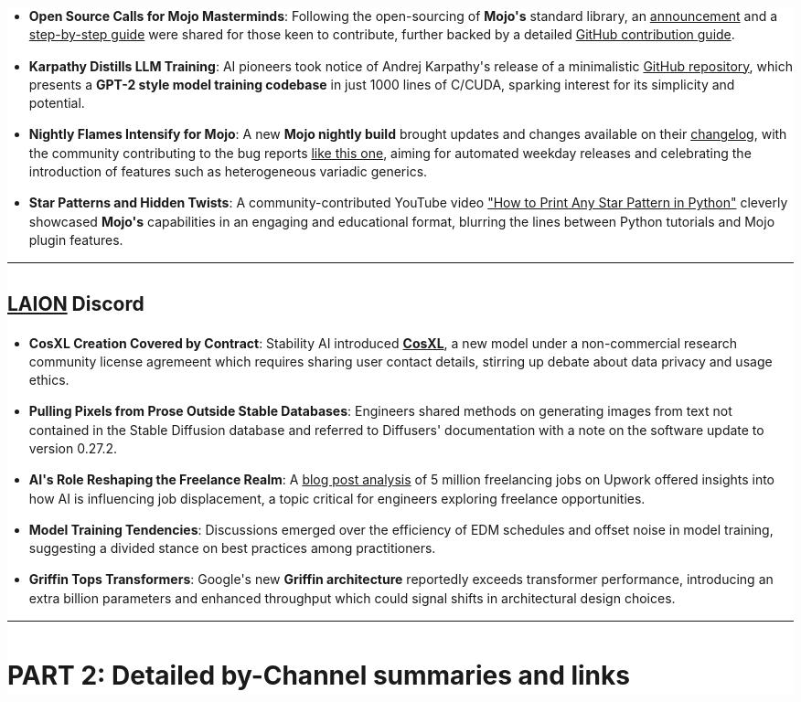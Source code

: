 - **Open Source Calls for Mojo Masterminds**: Following the open-sourcing of **Mojo's** standard library, an [announcement](https://www.modular.com/blog/the-next-big-step-in-mojo-open-source) and a [step-by-step guide](https://www.modular.com/blog/how-to-contribute-to-mojo-standard-library-a-step-by-step-guide) were shared for those keen to contribute, further backed by a detailed [GitHub contribution guide](https://github.com/modularml/mojo/blob/nightly/CONTRIBUTING.md).

- **Karpathy Distills LLM Training**: AI pioneers took notice of Andrej Karpathy's release of a minimalistic [GitHub repository](https://github.com/karpathy/llm.c), which presents a **GPT-2 style model training codebase** in just 1000 lines of C/CUDA, sparking interest for its simplicity and potential.

- **Nightly Flames Intensify for Mojo**: A new **Mojo nightly build** brought updates and changes available on their [changelog](https://github.com/modularml/mojo/blob/nightly/docs/changelog.md), with the community contributing to the bug reports [like this one](https://github.com/modularml/mojo/issues/2252), aiming for automated weekday releases and celebrating the introduction of features such as heterogeneous variadic generics.

- **Star Patterns and Hidden Twists**: A community-contributed YouTube video ["How to Print Any Star Pattern in Python"](https://youtu.be/6cyCeJwgNjc) cleverly showcased **Mojo's** capabilities in an engaging and educational format, blurring the lines between Python tutorials and Mojo plugin features.



---



## [LAION](https://discord.com/channels/823813159592001537) Discord

- **CosXL Creation Covered by Contract**: Stability AI introduced [**CosXL**](https://huggingface.co/stabilityai/cosxl), a new model under a non-commercial research community license agremeent which requires sharing user contact details, stirring up debate about data privacy and usage ethics.

- **Pulling Pixels from Prose Outside Stable Databases**: Engineers shared methods on generating images from text not contained in the Stable Diffusion database and referred to Diffusers' documentation with a note on the software update to version 0.27.2.

- **AI's Role Reshaping the Freelance Realm**: A [blog post analysis](https://bloomberry.com/i-analyzed-5m-freelancing-jobs-to-see-what-jobs-are-being-replaced-by-ai/) of 5 million freelancing jobs on Upwork offered insights into how AI is influencing job displacement, a topic critical for engineers exploring freelance opportunities.

- **Model Training Tendencies**: Discussions emerged over the efficiency of EDM schedules and offset noise in model training, suggesting a divided stance on best practices among practitioners.

- **Griffin Tops Transformers**: Google's new **Griffin architecture** reportedly exceeds transformer performance, introducing an extra billion parameters and enhanced throughput which could signal shifts in architectural design choices.



---

# PART 2: Detailed by-Channel summaries and links
